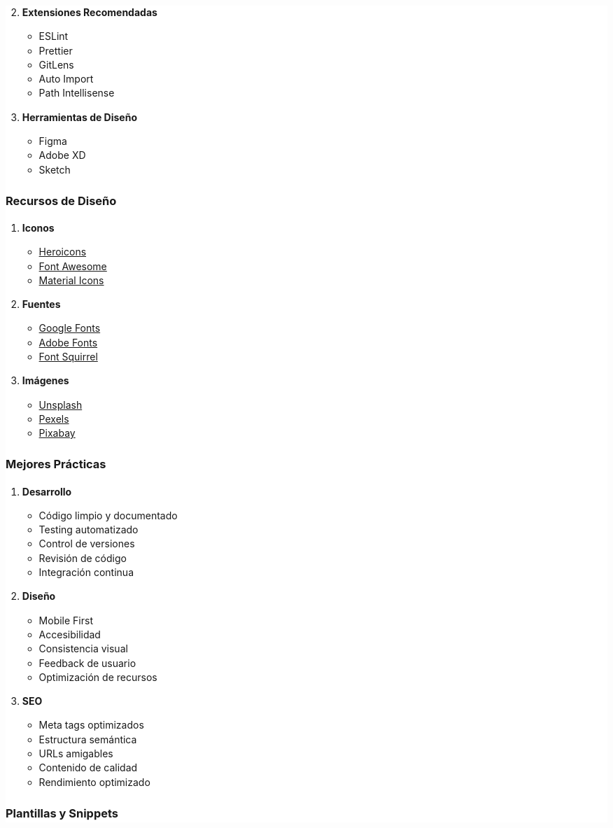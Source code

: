 2. **Extensiones Recomendadas**
   - ESLint
   - Prettier
   - GitLens
   - Auto Import
   - Path Intellisense

3. **Herramientas de Diseño**
   - Figma
   - Adobe XD
   - Sketch

### Recursos de Diseño
1. **Iconos**
   - [Heroicons](https://heroicons.com)
   - [Font Awesome](https://fontawesome.com)
   - [Material Icons](https://material.io/icons)

2. **Fuentes**
   - [Google Fonts](https://fonts.google.com)
   - [Adobe Fonts](https://fonts.adobe.com)
   - [Font Squirrel](https://fontsquirrel.com)

3. **Imágenes**
   - [Unsplash](https://unsplash.com)
   - [Pexels](https://pexels.com)
   - [Pixabay](https://pixabay.com)

### Mejores Prácticas

1. **Desarrollo**
   - Código limpio y documentado
   - Testing automatizado
   - Control de versiones
   - Revisión de código
   - Integración continua

2. **Diseño**
   - Mobile First
   - Accesibilidad
   - Consistencia visual
   - Feedback de usuario
   - Optimización de recursos

3. **SEO**
   - Meta tags optimizados
   - Estructura semántica
   - URLs amigables
   - Contenido de calidad
   - Rendimiento optimizado

### Plantillas y Snippets
